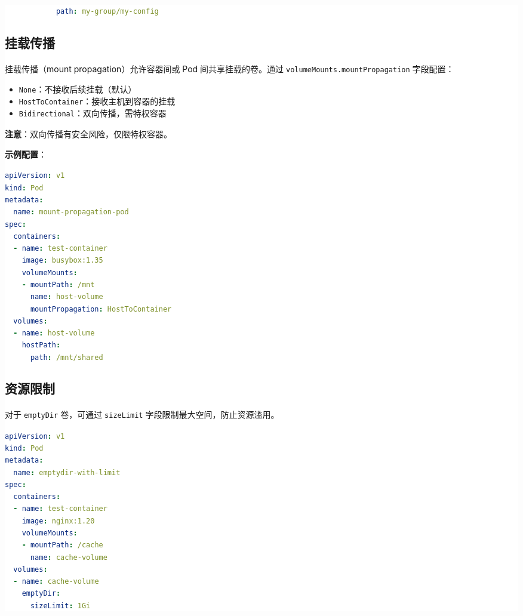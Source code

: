 ```yaml
            path: my-group/my-config
```

## 挂载传播

挂载传播（mount propagation）允许容器间或 Pod 间共享挂载的卷。通过 `volumeMounts.mountPropagation` 字段配置：

- `None`：不接收后续挂载（默认）
- `HostToContainer`：接收主机到容器的挂载
- `Bidirectional`：双向传播，需特权容器

**注意**：双向传播有安全风险，仅限特权容器。

**示例配置**：

```yaml
apiVersion: v1
kind: Pod
metadata:
  name: mount-propagation-pod
spec:
  containers:
  - name: test-container
    image: busybox:1.35
    volumeMounts:
    - mountPath: /mnt
      name: host-volume
      mountPropagation: HostToContainer
  volumes:
  - name: host-volume
    hostPath:
      path: /mnt/shared
```

## 资源限制

对于 `emptyDir` 卷，可通过 `sizeLimit` 字段限制最大空间，防止资源滥用。

```yaml
apiVersion: v1
kind: Pod
metadata:
  name: emptydir-with-limit
spec:
  containers:
  - name: test-container
    image: nginx:1.20
    volumeMounts:
    - mountPath: /cache
      name: cache-volume
  volumes:
  - name: cache-volume
    emptyDir:
      sizeLimit: 1Gi
```
